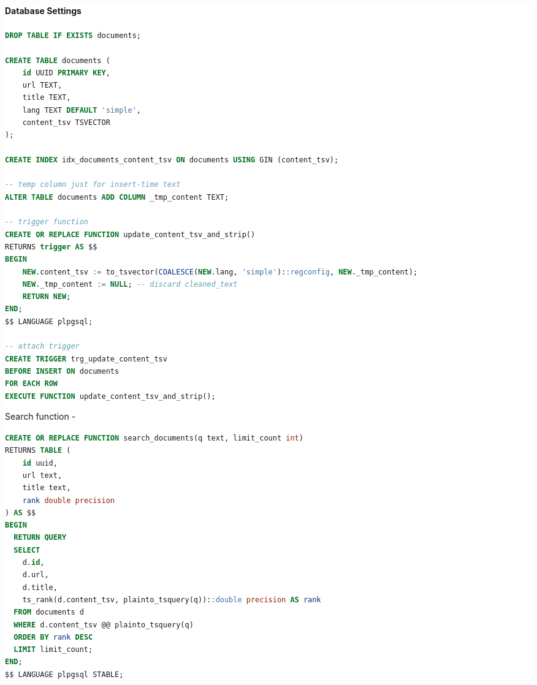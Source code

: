 #### Database Settings

```sql
DROP TABLE IF EXISTS documents;

CREATE TABLE documents (
    id UUID PRIMARY KEY,
    url TEXT,
    title TEXT,
    lang TEXT DEFAULT 'simple',
    content_tsv TSVECTOR
);

CREATE INDEX idx_documents_content_tsv ON documents USING GIN (content_tsv);

-- temp column just for insert-time text
ALTER TABLE documents ADD COLUMN _tmp_content TEXT;

-- trigger function
CREATE OR REPLACE FUNCTION update_content_tsv_and_strip()
RETURNS trigger AS $$
BEGIN
    NEW.content_tsv := to_tsvector(COALESCE(NEW.lang, 'simple')::regconfig, NEW._tmp_content);
    NEW._tmp_content := NULL; -- discard cleaned_text
    RETURN NEW;
END;
$$ LANGUAGE plpgsql;

-- attach trigger
CREATE TRIGGER trg_update_content_tsv
BEFORE INSERT ON documents
FOR EACH ROW
EXECUTE FUNCTION update_content_tsv_and_strip();
```

Search function -
```sql
CREATE OR REPLACE FUNCTION search_documents(q text, limit_count int)
RETURNS TABLE (
    id uuid,
    url text,
    title text,
    rank double precision
) AS $$
BEGIN
  RETURN QUERY
  SELECT
    d.id,
    d.url,
    d.title,
    ts_rank(d.content_tsv, plainto_tsquery(q))::double precision AS rank
  FROM documents d
  WHERE d.content_tsv @@ plainto_tsquery(q)
  ORDER BY rank DESC
  LIMIT limit_count;
END;
$$ LANGUAGE plpgsql STABLE;
```
